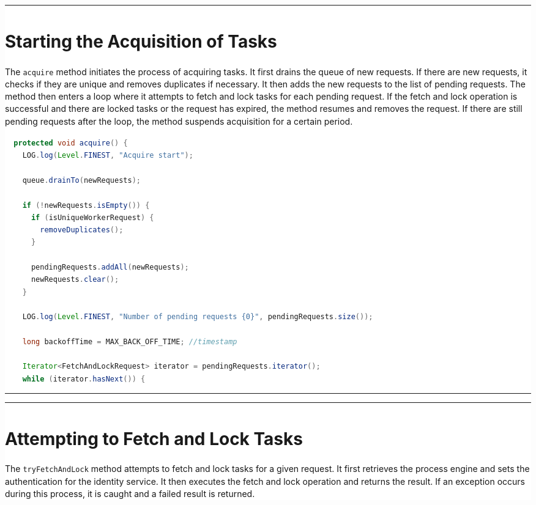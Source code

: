 <SwmSnippet path="/engine-rest/engine-rest/src/main/java/org/camunda/bpm/engine/rest/impl/FetchAndLockHandlerImpl.java" line="89">

---

# Starting the Acquisition of Tasks

The `acquire` method initiates the process of acquiring tasks. It first drains the queue of new requests. If there are new requests, it checks if they are unique and removes duplicates if necessary. It then adds the new requests to the list of pending requests. The method then enters a loop where it attempts to fetch and lock tasks for each pending request. If the fetch and lock operation is successful and there are locked tasks or the request has expired, the method resumes and removes the request. If there are still pending requests after the loop, the method suspends acquisition for a certain period.

```java
  protected void acquire() {
    LOG.log(Level.FINEST, "Acquire start");

    queue.drainTo(newRequests);

    if (!newRequests.isEmpty()) {
      if (isUniqueWorkerRequest) {
        removeDuplicates();
      }

      pendingRequests.addAll(newRequests);
      newRequests.clear();
    }

    LOG.log(Level.FINEST, "Number of pending requests {0}", pendingRequests.size());

    long backoffTime = MAX_BACK_OFF_TIME; //timestamp

    Iterator<FetchAndLockRequest> iterator = pendingRequests.iterator();
    while (iterator.hasNext()) {

```

---

</SwmSnippet>

<SwmSnippet path="/engine-rest/engine-rest/src/main/java/org/camunda/bpm/engine/rest/impl/FetchAndLockHandlerImpl.java" line="236">

---

# Attempting to Fetch and Lock Tasks

The `tryFetchAndLock` method attempts to fetch and lock tasks for a given request. It first retrieves the process engine and sets the authentication for the identity service. It then executes the fetch and lock operation and returns the result. If an exception occurs during this process, it is caught and a failed result is returned.
